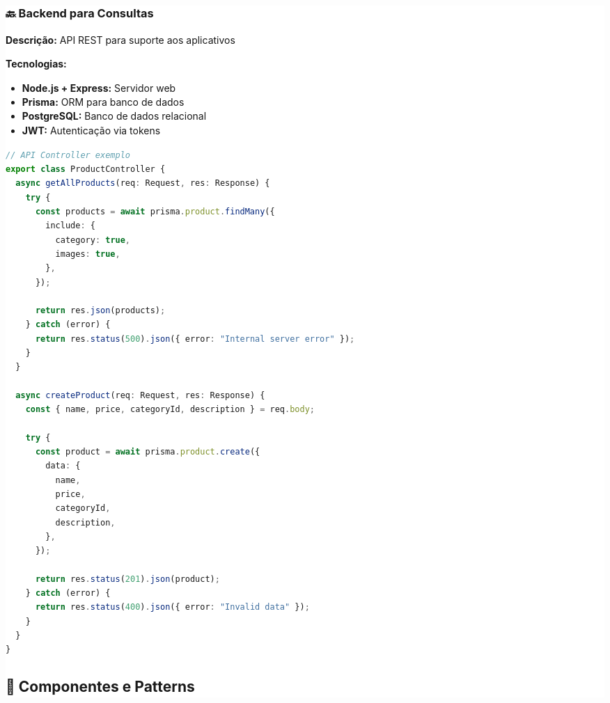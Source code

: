 ### 🔙 Backend para Consultas

**Descrição:** API REST para suporte aos aplicativos

**Tecnologias:**

- **Node.js + Express:** Servidor web
- **Prisma:** ORM para banco de dados
- **PostgreSQL:** Banco de dados relacional
- **JWT:** Autenticação via tokens

```typescript
// API Controller exemplo
export class ProductController {
  async getAllProducts(req: Request, res: Response) {
    try {
      const products = await prisma.product.findMany({
        include: {
          category: true,
          images: true,
        },
      });

      return res.json(products);
    } catch (error) {
      return res.status(500).json({ error: "Internal server error" });
    }
  }

  async createProduct(req: Request, res: Response) {
    const { name, price, categoryId, description } = req.body;

    try {
      const product = await prisma.product.create({
        data: {
          name,
          price,
          categoryId,
          description,
        },
      });

      return res.status(201).json(product);
    } catch (error) {
      return res.status(400).json({ error: "Invalid data" });
    }
  }
}
```

## 🧩 Componentes e Patterns
